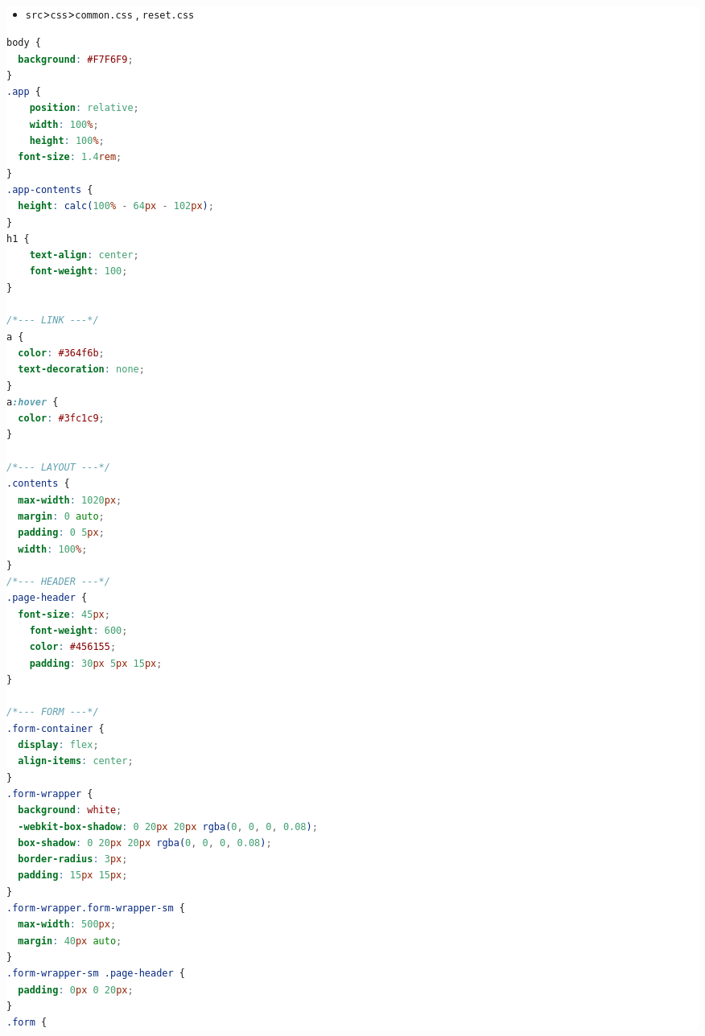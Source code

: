 - `src`>`css`>`common.css` , `reset.css`

```css
body {
  background: #F7F6F9;
}
.app {
	position: relative;
	width: 100%;
	height: 100%;
  font-size: 1.4rem;
}
.app-contents {
  height: calc(100% - 64px - 102px);
}
h1 {
	text-align: center;
	font-weight: 100;
}

/*--- LINK ---*/
a {
  color: #364f6b;
  text-decoration: none;
}
a:hover {
  color: #3fc1c9;
}

/*--- LAYOUT ---*/
.contents {
  max-width: 1020px;
  margin: 0 auto;
  padding: 0 5px;
  width: 100%;  
}
/*--- HEADER ---*/
.page-header {
  font-size: 45px;
	font-weight: 600;
	color: #456155;
	padding: 30px 5px 15px;
}

/*--- FORM ---*/
.form-container {
  display: flex;
  align-items: center;
}
.form-wrapper {
  background: white;
  -webkit-box-shadow: 0 20px 20px rgba(0, 0, 0, 0.08);
  box-shadow: 0 20px 20px rgba(0, 0, 0, 0.08);
  border-radius: 3px;
  padding: 15px 15px;
}
.form-wrapper.form-wrapper-sm {
  max-width: 500px;
  margin: 40px auto;
}
.form-wrapper-sm .page-header {
  padding: 0px 0 20px;
}
.form {
```